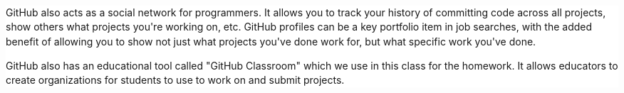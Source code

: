 GitHub also acts as a social network for programmers. It allows you
to track your history of committing code across all projects, show others
what projects you're working on, etc. GitHub profiles can be
a key portfolio item in job searches, with the added benefit of
allowing you to show not just what projects you've done work for, but
what specific work you've done.

GitHub also has an educational tool called "GitHub Classroom" which
we use in this class for the homework. It allows educators to create
organizations for students to use to work on and submit projects.
